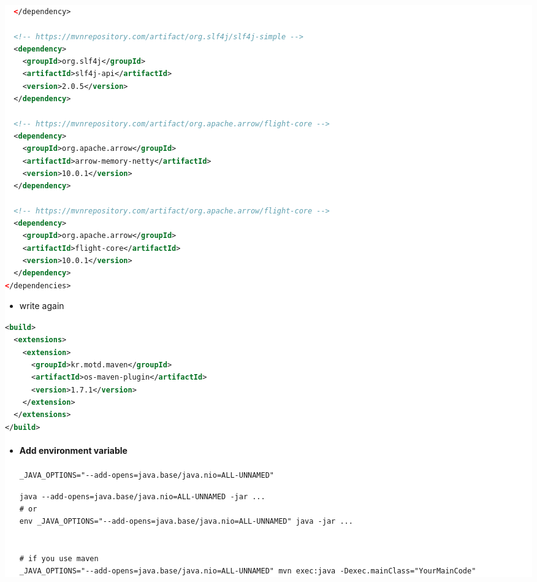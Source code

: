   ```xml
    </dependency>

    <!-- https://mvnrepository.com/artifact/org.slf4j/slf4j-simple -->
    <dependency>
      <groupId>org.slf4j</groupId>
      <artifactId>slf4j-api</artifactId>
      <version>2.0.5</version>
    </dependency>

    <!-- https://mvnrepository.com/artifact/org.apache.arrow/flight-core -->
    <dependency>
      <groupId>org.apache.arrow</groupId>
      <artifactId>arrow-memory-netty</artifactId>
      <version>10.0.1</version>
    </dependency>

    <!-- https://mvnrepository.com/artifact/org.apache.arrow/flight-core -->
    <dependency>
      <groupId>org.apache.arrow</groupId>
      <artifactId>flight-core</artifactId>
      <version>10.0.1</version>
    </dependency>
  </dependencies>
  ```

  - write again

  ```xml
  <build>
    <extensions>
      <extension>
        <groupId>kr.motd.maven</groupId>
        <artifactId>os-maven-plugin</artifactId>
        <version>1.7.1</version>
      </extension>
    </extensions>
  </build>
  ```

- #### Add environment variable

  ```shell
  _JAVA_OPTIONS="--add-opens=java.base/java.nio=ALL-UNNAMED"
  ```

  ```shell
  java --add-opens=java.base/java.nio=ALL-UNNAMED -jar ...
  # or
  env _JAVA_OPTIONS="--add-opens=java.base/java.nio=ALL-UNNAMED" java -jar ...


  # if you use maven
  _JAVA_OPTIONS="--add-opens=java.base/java.nio=ALL-UNNAMED" mvn exec:java -Dexec.mainClass="YourMainCode"
  ```
